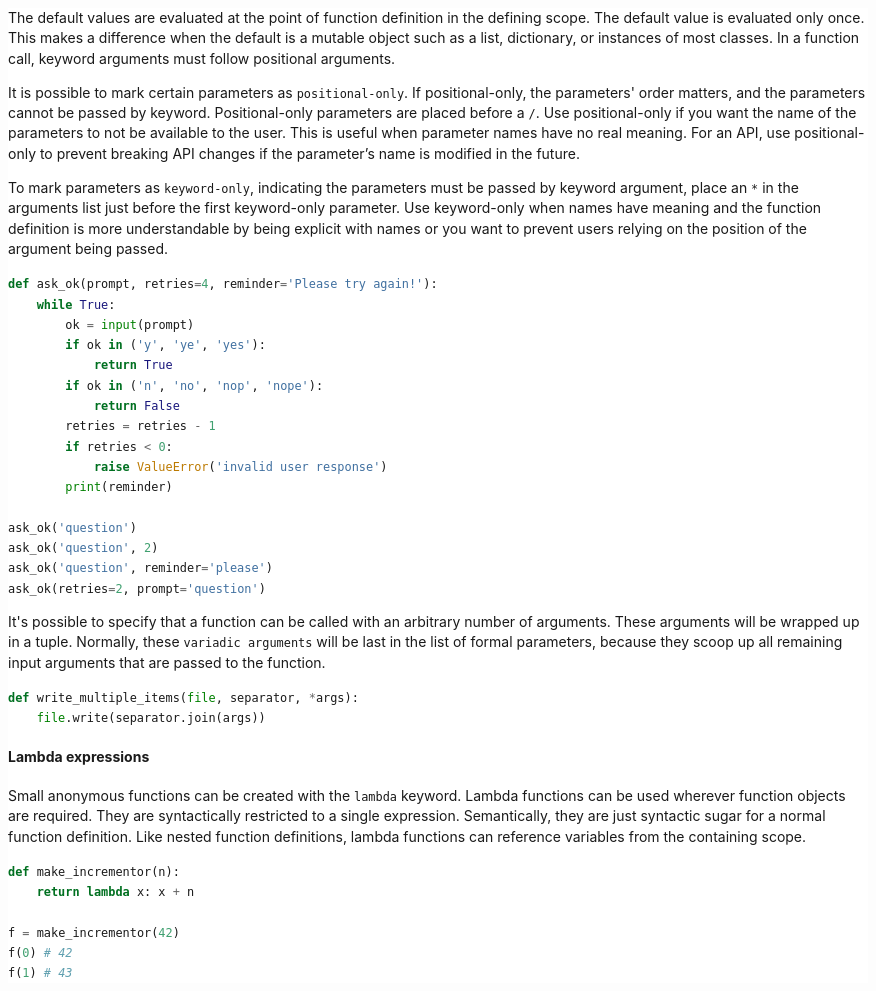 The default values are evaluated at the point of function definition in the defining scope. The default value is evaluated only once. This makes a difference when the default is a mutable object such as a list, dictionary, or instances of most classes. 
In a function call, keyword arguments must follow positional arguments.

It is possible to mark certain parameters as `positional-only`. If positional-only, the parameters' order matters, and the parameters cannot be passed by keyword. Positional-only parameters are placed before a `/`. Use positional-only if you want the name of the parameters to not be available to the user. This is useful when parameter names have no real meaning. For an API, use positional-only to prevent breaking API changes if the parameter’s name is modified in the future.

To mark parameters as `keyword-only`, indicating the parameters must be passed by keyword argument, place an `*` in the arguments list just before the first keyword-only parameter. Use keyword-only when names have meaning and the function definition is more understandable by being explicit with names or you want to prevent users relying on the position of the argument being passed.

```py
def ask_ok(prompt, retries=4, reminder='Please try again!'):
    while True:
        ok = input(prompt)
        if ok in ('y', 'ye', 'yes'):
            return True
        if ok in ('n', 'no', 'nop', 'nope'):
            return False
        retries = retries - 1
        if retries < 0:
            raise ValueError('invalid user response')
        print(reminder)

ask_ok('question')
ask_ok('question', 2)
ask_ok('question', reminder='please')
ask_ok(retries=2, prompt='question')
```

It's possible to specify that a function can be called with an arbitrary number of arguments. These arguments will be wrapped up in a tuple.
Normally, these `variadic arguments` will be last in the list of formal parameters, because they scoop up all remaining input arguments that are passed to the function.

```py
def write_multiple_items(file, separator, *args):
    file.write(separator.join(args))
```

#### Lambda expressions

Small anonymous functions can be created with the `lambda` keyword.
Lambda functions can be used wherever function objects are required. They are syntactically restricted to a single expression. Semantically, they are just syntactic sugar for a normal function definition. Like nested function definitions, lambda functions can reference variables from the containing scope.

```py
def make_incrementor(n):
    return lambda x: x + n

f = make_incrementor(42)
f(0) # 42
f(1) # 43
```
